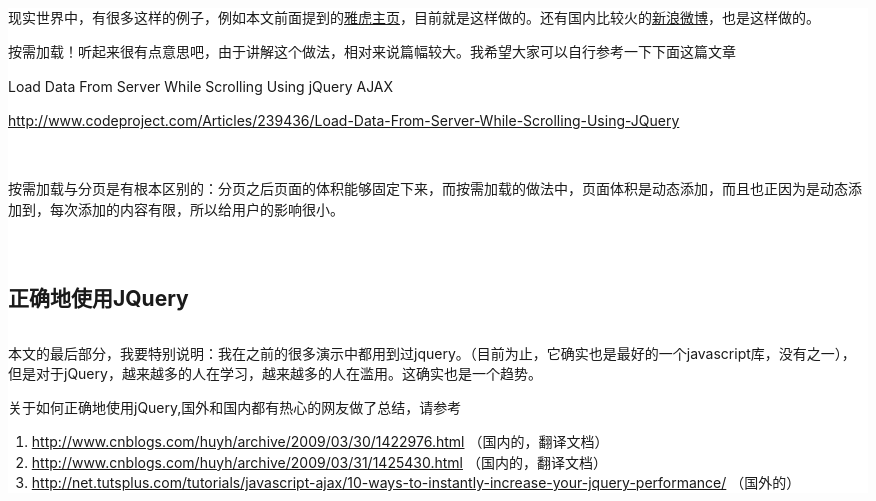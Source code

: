 <p>现实世界中，有很多这样的例子，例如本文前面提到的<a href="http://www.yahoo.com/">雅虎主页</a>，目前就是这样做的。还有国内比较火的<a href="http://weibo.com/">新浪微博</a>，也是这样做的。</p>
<p>按需加载！听起来很有点意思吧，由于讲解这个做法，相对来说篇幅较大。我希望大家可以自行参考一下下面这篇文章 </p>
<p>Load Data From Server While Scrolling Using jQuery AJAX</p>
<p><a href="http://www.codeproject.com/Articles/239436/Load-Data-From-Server-While-Scrolling-Using-JQuery">http://www.codeproject.com/Articles/239436/Load-Data-From-Server-While-Scrolling-Using-JQuery</a></p>
<p>&nbsp;</p>
<p>按需加载与分页是有根本区别的：分页之后页面的体积能够固定下来，而按需加载的做法中，页面体积是动态添加，而且也正因为是动态添加到，每次添加的内容有限，所以给用户的影响很小。</p>
<p>&nbsp;</p>
<h2>正确地使用JQuery</h2>
<h2></h2>
<p>本文的最后部分，我要特别说明：我在之前的很多演示中都用到过jquery。（目前为止，它确实也是最好的一个javascript库，没有之一），但是对于jQuery，越来越多的人在学习，越来越多的人在滥用。这确实也是一个趋势。
<p>关于如何正确地使用jQuery,国外和国内都有热心的网友做了总结，请参考
<ol>
<li><a href="http://www.cnblogs.com/huyh/archive/2009/03/30/1422976.html">http://www.cnblogs.com/huyh/archive/2009/03/30/1422976.html</a> （国内的，翻译文档）</li>
<li><a href="http://www.cnblogs.com/huyh/archive/2009/03/31/1425430.html">http://www.cnblogs.com/huyh/archive/2009/03/31/1425430.html</a> （国内的，翻译文档）</li>
<li><a href="http://net.tutsplus.com/tutorials/javascript-ajax/10-ways-to-instantly-increase-your-jquery-performance/">http://net.tutsplus.com/tutorials/javascript-ajax/10-ways-to-instantly-increase-your-jquery-performance/</a> （国外的）</li></ol>